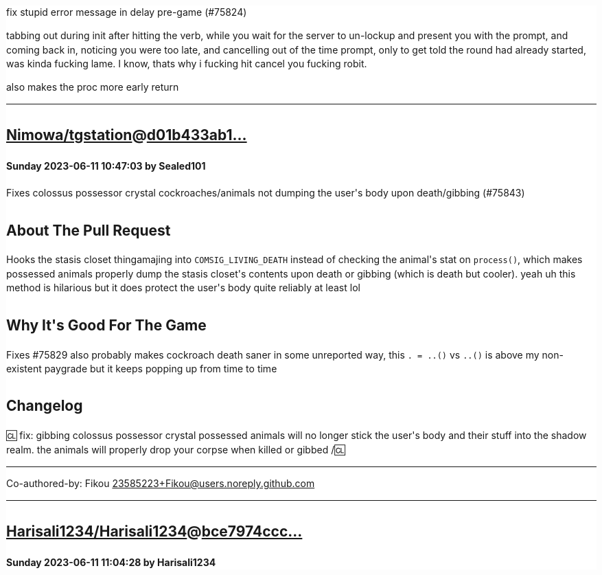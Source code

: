 fix stupid error message in delay pre-game (#75824)

tabbing out during init after hitting the verb, while you wait for the
server to un-lockup and present you with the prompt, and coming back in,
noticing you were too late, and cancelling out of the time prompt, only
to get told the round had already started, was kinda fucking lame. I
know, thats why i fucking hit cancel you fucking robit.

also makes the proc more early return

---
## [Nimowa/tgstation](https://github.com/Nimowa/tgstation)@[d01b433ab1...](https://github.com/Nimowa/tgstation/commit/d01b433ab12e7aa45416d42f9045f1135e545dae)
#### Sunday 2023-06-11 10:47:03 by Sealed101

Fixes colossus possessor crystal cockroaches/animals not dumping the user's body upon death/gibbing (#75843)

## About The Pull Request
Hooks the stasis closet thingamajing into `COMSIG_LIVING_DEATH` instead
of checking the animal's stat on `process()`, which makes possessed
animals properly dump the stasis closet's contents upon death or gibbing
(which is death but cooler).
yeah uh this method is hilarious but it does protect the user's body
quite reliably at least lol

## Why It's Good For The Game
Fixes #75829
also probably makes cockroach death saner in some unreported way, this
`. = ..()` vs `..()` is above my non-existent paygrade but it keeps
popping up from time to time

## Changelog
:cl:
fix: gibbing colossus possessor crystal possessed animals will no longer
stick the user's body and their stuff into the shadow realm. the animals
will properly drop your corpse when killed or gibbed
/:cl:

---------

Co-authored-by: Fikou <23585223+Fikou@users.noreply.github.com>

---
## [Harisali1234/Harisali1234](https://github.com/Harisali1234/Harisali1234)@[bce7974ccc...](https://github.com/Harisali1234/Harisali1234/commit/bce7974cccd0879a6c86a323a9c3be1863b507e5)
#### Sunday 2023-06-11 11:04:28 by Harisali1234
